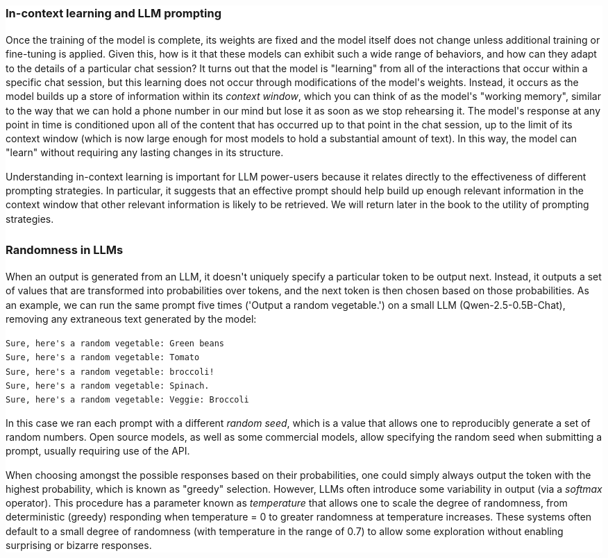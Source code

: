 
### In-context learning and LLM prompting

Once the training of the model is complete, its weights are fixed and the model itself does not change unless additional training or fine-tuning is applied.
Given this, how is it that these models can exhibit such a wide range of behaviors, and how can they adapt to the details of a particular chat session? It turns out that the model is "learning" from all of the interactions that occur within a specific chat session, but this learning does not occur through modifications of the model's weights.
Instead, it occurs as the model builds up a store of information within its *context window*, which you can think of as the model's "working memory", similar to the way that we can hold a phone number in our mind but lose it as soon as we stop rehearsing it.
The model's response at any point in time is conditioned upon all of the content that has occurred up to that point in the chat session, up to the limit of its context window (which is now large enough for most models to hold a substantial amount of text).
In this way, the model can "learn" without requiring any lasting changes in its structure.

Understanding in-context learning is important for LLM power-users because it relates directly to the effectiveness of different prompting strategies.
In particular, it suggests that an effective prompt should help build up enough relevant information in the context window that other relevant information is likely to be retrieved.
We will return later in the book to the utility of prompting strategies.

### Randomness in LLMs

When an output is generated from an LLM, it doesn't uniquely specify a particular token to be output next.
Instead, it outputs a set of values that are transformed into probabilities over tokens, and the next token is then chosen based on those probabilities.
As an example, we can run the same prompt five times ('Output a random vegetable.') on a small LLM (Qwen-2.5-0.5B-Chat), removing any extraneous text generated by the model:

```
Sure, here's a random vegetable: Green beans
Sure, here's a random vegetable: Tomato
Sure, here's a random vegetable: broccoli!
Sure, here's a random vegetable: Spinach.
Sure, here's a random vegetable: Veggie: Broccoli
```

In this case we ran each prompt with a different *random seed*, which is a value that allows one to reproducibly generate a set of random numbers.
Open source models, as well as some commercial models, allow specifying the random seed when submitting a prompt, usually requiring use of the API.

When choosing amongst the possible responses based on their probabilities, one could simply always output the token with the highest probability, which is known as "greedy" selection.
However, LLMs often introduce some variability in output (via a *softmax* operator).
This procedure has a parameter known as *temperature* that allows one to scale the degree of randomness, from deterministic (greedy) responding when temperature = 0 to greater randomness at temperature increases.
These systems often default to a small degree of randomness (with temperature in the range of 0.7) to allow some exploration without enabling surprising or bizarre responses.

